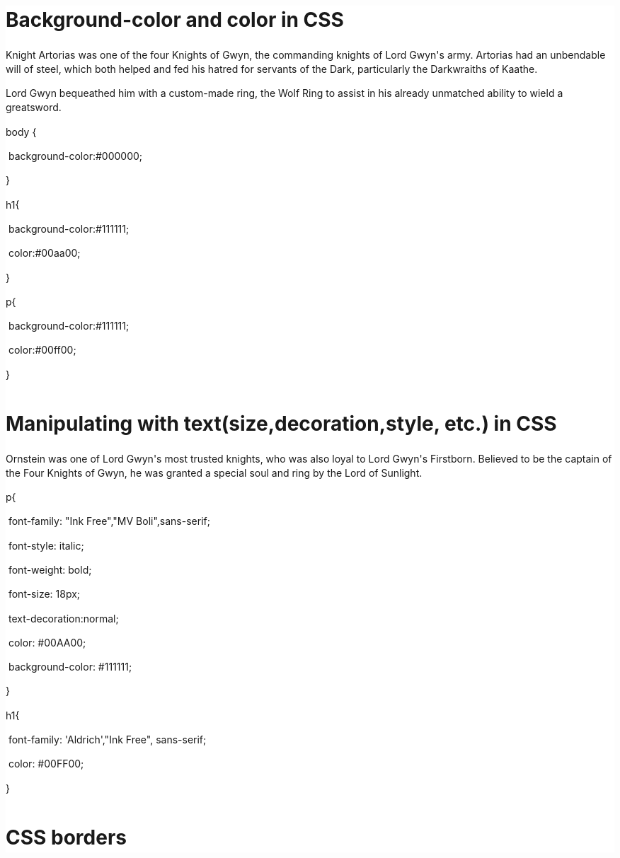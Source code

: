 <h1>Background-color and color in CSS</h1>

<p>Knight Artorias was one of the four Knights of Gwyn, the commanding knights of Lord Gwyn's army. Artorias had an unbendable will of steel, which both helped and fed his hatred for servants of the Dark, particularly the Darkwraiths of Kaathe.</p>

<p>Lord Gwyn bequeathed him with a custom-made ring, the Wolf Ring to assist in his already unmatched ability to wield a greatsword.</р>

body {

​	background-color:#000000;

}

h1{

​    background-color:#111111;

​    color:#00aa00;

}

p{

​    background-color:#111111;

​    color:#00ff00;

}

<h1>Manipulating with text(size,decoration,style, etc.) in CSS</h1>

<p>Ornstein was one of Lord Gwyn's most trusted knights, who was also loyal to Lord Gwyn's Firstborn. Believed to be the captain of the Four Knights of Gwyn, he was granted a special soul and ring by the Lord of Sunlight.</p>

p{

​    font-family: "Ink Free","MV Boli",sans-serif;

​    font-style: italic;

​    font-weight: bold;

​    font-size: 18px;

​    text-decoration:normal;

​    color: #00AA00;

​    background-color: #111111;

}

h1{

​    font-family: 'Aldrich',"Ink Free", sans-serif;

​    color: #00FF00;

}

<h1>CSS borders</h1>
